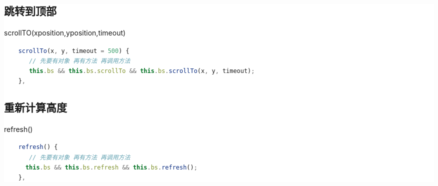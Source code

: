 ## 跳转到顶部

scrollTO(xposition,yposition,timeout)

```js
    scrollTo(x, y, timeout = 500) {
       // 先要有对象 再有方法 再调用方法
       this.bs && this.bs.scrollTo && this.bs.scrollTo(x, y, timeout);
    },
```

## 重新计算高度

refresh()

```js
    refresh() {
       // 先要有对象 再有方法 再调用方法
      this.bs && this.bs.refresh && this.bs.refresh();
    },
```





